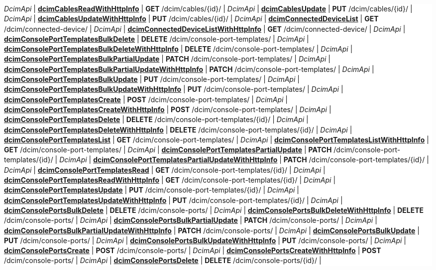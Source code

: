 *DcimApi* | [**dcimCablesReadWithHttpInfo**](docs/DcimApi.md#dcimCablesReadWithHttpInfo) | **GET** /dcim/cables/{id}/ | 
*DcimApi* | [**dcimCablesUpdate**](docs/DcimApi.md#dcimCablesUpdate) | **PUT** /dcim/cables/{id}/ | 
*DcimApi* | [**dcimCablesUpdateWithHttpInfo**](docs/DcimApi.md#dcimCablesUpdateWithHttpInfo) | **PUT** /dcim/cables/{id}/ | 
*DcimApi* | [**dcimConnectedDeviceList**](docs/DcimApi.md#dcimConnectedDeviceList) | **GET** /dcim/connected-device/ | 
*DcimApi* | [**dcimConnectedDeviceListWithHttpInfo**](docs/DcimApi.md#dcimConnectedDeviceListWithHttpInfo) | **GET** /dcim/connected-device/ | 
*DcimApi* | [**dcimConsolePortTemplatesBulkDelete**](docs/DcimApi.md#dcimConsolePortTemplatesBulkDelete) | **DELETE** /dcim/console-port-templates/ | 
*DcimApi* | [**dcimConsolePortTemplatesBulkDeleteWithHttpInfo**](docs/DcimApi.md#dcimConsolePortTemplatesBulkDeleteWithHttpInfo) | **DELETE** /dcim/console-port-templates/ | 
*DcimApi* | [**dcimConsolePortTemplatesBulkPartialUpdate**](docs/DcimApi.md#dcimConsolePortTemplatesBulkPartialUpdate) | **PATCH** /dcim/console-port-templates/ | 
*DcimApi* | [**dcimConsolePortTemplatesBulkPartialUpdateWithHttpInfo**](docs/DcimApi.md#dcimConsolePortTemplatesBulkPartialUpdateWithHttpInfo) | **PATCH** /dcim/console-port-templates/ | 
*DcimApi* | [**dcimConsolePortTemplatesBulkUpdate**](docs/DcimApi.md#dcimConsolePortTemplatesBulkUpdate) | **PUT** /dcim/console-port-templates/ | 
*DcimApi* | [**dcimConsolePortTemplatesBulkUpdateWithHttpInfo**](docs/DcimApi.md#dcimConsolePortTemplatesBulkUpdateWithHttpInfo) | **PUT** /dcim/console-port-templates/ | 
*DcimApi* | [**dcimConsolePortTemplatesCreate**](docs/DcimApi.md#dcimConsolePortTemplatesCreate) | **POST** /dcim/console-port-templates/ | 
*DcimApi* | [**dcimConsolePortTemplatesCreateWithHttpInfo**](docs/DcimApi.md#dcimConsolePortTemplatesCreateWithHttpInfo) | **POST** /dcim/console-port-templates/ | 
*DcimApi* | [**dcimConsolePortTemplatesDelete**](docs/DcimApi.md#dcimConsolePortTemplatesDelete) | **DELETE** /dcim/console-port-templates/{id}/ | 
*DcimApi* | [**dcimConsolePortTemplatesDeleteWithHttpInfo**](docs/DcimApi.md#dcimConsolePortTemplatesDeleteWithHttpInfo) | **DELETE** /dcim/console-port-templates/{id}/ | 
*DcimApi* | [**dcimConsolePortTemplatesList**](docs/DcimApi.md#dcimConsolePortTemplatesList) | **GET** /dcim/console-port-templates/ | 
*DcimApi* | [**dcimConsolePortTemplatesListWithHttpInfo**](docs/DcimApi.md#dcimConsolePortTemplatesListWithHttpInfo) | **GET** /dcim/console-port-templates/ | 
*DcimApi* | [**dcimConsolePortTemplatesPartialUpdate**](docs/DcimApi.md#dcimConsolePortTemplatesPartialUpdate) | **PATCH** /dcim/console-port-templates/{id}/ | 
*DcimApi* | [**dcimConsolePortTemplatesPartialUpdateWithHttpInfo**](docs/DcimApi.md#dcimConsolePortTemplatesPartialUpdateWithHttpInfo) | **PATCH** /dcim/console-port-templates/{id}/ | 
*DcimApi* | [**dcimConsolePortTemplatesRead**](docs/DcimApi.md#dcimConsolePortTemplatesRead) | **GET** /dcim/console-port-templates/{id}/ | 
*DcimApi* | [**dcimConsolePortTemplatesReadWithHttpInfo**](docs/DcimApi.md#dcimConsolePortTemplatesReadWithHttpInfo) | **GET** /dcim/console-port-templates/{id}/ | 
*DcimApi* | [**dcimConsolePortTemplatesUpdate**](docs/DcimApi.md#dcimConsolePortTemplatesUpdate) | **PUT** /dcim/console-port-templates/{id}/ | 
*DcimApi* | [**dcimConsolePortTemplatesUpdateWithHttpInfo**](docs/DcimApi.md#dcimConsolePortTemplatesUpdateWithHttpInfo) | **PUT** /dcim/console-port-templates/{id}/ | 
*DcimApi* | [**dcimConsolePortsBulkDelete**](docs/DcimApi.md#dcimConsolePortsBulkDelete) | **DELETE** /dcim/console-ports/ | 
*DcimApi* | [**dcimConsolePortsBulkDeleteWithHttpInfo**](docs/DcimApi.md#dcimConsolePortsBulkDeleteWithHttpInfo) | **DELETE** /dcim/console-ports/ | 
*DcimApi* | [**dcimConsolePortsBulkPartialUpdate**](docs/DcimApi.md#dcimConsolePortsBulkPartialUpdate) | **PATCH** /dcim/console-ports/ | 
*DcimApi* | [**dcimConsolePortsBulkPartialUpdateWithHttpInfo**](docs/DcimApi.md#dcimConsolePortsBulkPartialUpdateWithHttpInfo) | **PATCH** /dcim/console-ports/ | 
*DcimApi* | [**dcimConsolePortsBulkUpdate**](docs/DcimApi.md#dcimConsolePortsBulkUpdate) | **PUT** /dcim/console-ports/ | 
*DcimApi* | [**dcimConsolePortsBulkUpdateWithHttpInfo**](docs/DcimApi.md#dcimConsolePortsBulkUpdateWithHttpInfo) | **PUT** /dcim/console-ports/ | 
*DcimApi* | [**dcimConsolePortsCreate**](docs/DcimApi.md#dcimConsolePortsCreate) | **POST** /dcim/console-ports/ | 
*DcimApi* | [**dcimConsolePortsCreateWithHttpInfo**](docs/DcimApi.md#dcimConsolePortsCreateWithHttpInfo) | **POST** /dcim/console-ports/ | 
*DcimApi* | [**dcimConsolePortsDelete**](docs/DcimApi.md#dcimConsolePortsDelete) | **DELETE** /dcim/console-ports/{id}/ | 